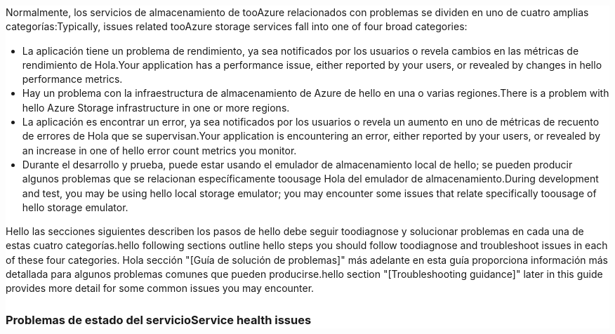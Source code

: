 <span data-ttu-id="82f7a-238">Normalmente, los servicios de almacenamiento de tooAzure relacionados con problemas se dividen en uno de cuatro amplias categorías:</span><span class="sxs-lookup"><span data-stu-id="82f7a-238">Typically, issues related tooAzure storage services fall into one of four broad categories:</span></span>

* <span data-ttu-id="82f7a-239">La aplicación tiene un problema de rendimiento, ya sea notificados por los usuarios o revela cambios en las métricas de rendimiento de Hola.</span><span class="sxs-lookup"><span data-stu-id="82f7a-239">Your application has a performance issue, either reported by your users, or revealed by changes in hello performance metrics.</span></span>
* <span data-ttu-id="82f7a-240">Hay un problema con la infraestructura de almacenamiento de Azure de hello en una o varias regiones.</span><span class="sxs-lookup"><span data-stu-id="82f7a-240">There is a problem with hello Azure Storage infrastructure in one or more regions.</span></span>
* <span data-ttu-id="82f7a-241">La aplicación es encontrar un error, ya sea notificados por los usuarios o revela un aumento en uno de métricas de recuento de errores de Hola que se supervisan.</span><span class="sxs-lookup"><span data-stu-id="82f7a-241">Your application is encountering an error, either reported by your users, or revealed by an increase in one of hello error count metrics you monitor.</span></span>
* <span data-ttu-id="82f7a-242">Durante el desarrollo y prueba, puede estar usando el emulador de almacenamiento local de hello; se pueden producir algunos problemas que se relacionan específicamente toousage Hola del emulador de almacenamiento.</span><span class="sxs-lookup"><span data-stu-id="82f7a-242">During development and test, you may be using hello local storage emulator; you may encounter some issues that relate specifically toousage of hello storage emulator.</span></span>

<span data-ttu-id="82f7a-243">Hello las secciones siguientes describen los pasos de hello debe seguir toodiagnose y solucionar problemas en cada una de estas cuatro categorías.</span><span class="sxs-lookup"><span data-stu-id="82f7a-243">hello following sections outline hello steps you should follow toodiagnose and troubleshoot issues in each of these four categories.</span></span> <span data-ttu-id="82f7a-244">Hola sección "[Guía de solución de problemas]" más adelante en esta guía proporciona información más detallada para algunos problemas comunes que pueden producirse.</span><span class="sxs-lookup"><span data-stu-id="82f7a-244">hello section "[Troubleshooting guidance]" later in this guide provides more detail for some common issues you may encounter.</span></span>

### <span data-ttu-id="82f7a-245"><a name="service-health-issues"></a>Problemas de estado del servicio</span><span class="sxs-lookup"><span data-stu-id="82f7a-245"><a name="service-health-issues"></a>Service health issues</span></span>